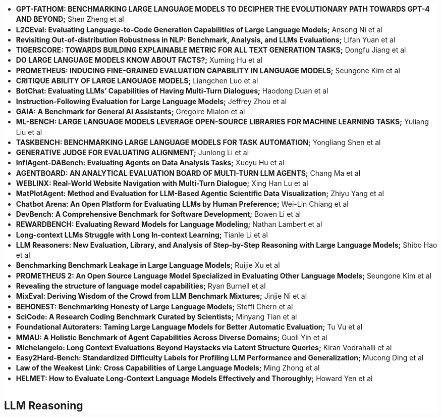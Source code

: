 - **GPT-FATHOM: BENCHMARKING LARGE LANGUAGE MODELS TO DECIPHER THE EVOLUTIONARY PATH TOWARDS GPT-4 AND BEYOND;** Shen Zheng et al
- **L2CEval: Evaluating Language-to-Code Generation Capabilities of Large Language Models;** Ansong Ni et al
- **Revisiting Out-of-distribution Robustness in NLP: Benchmark, Analysis, and LLMs Evaluations;** Lifan Yuan et al
- **TIGERSCORE: TOWARDS BUILDING EXPLAINABLE METRIC FOR ALL TEXT GENERATION TASKS;** Dongfu Jiang et al
- **DO LARGE LANGUAGE MODELS KNOW ABOUT FACTS?;** Xuming Hu et al
- **PROMETHEUS: INDUCING FINE-GRAINED EVALUATION CAPABILITY IN LANGUAGE MODELS;** Seungone Kim et al
- **CRITIQUE ABILITY OF LARGE LANGUAGE MODELS;** Liangchen Luo et al
- **BotChat: Evaluating LLMs’ Capabilities of Having Multi-Turn Dialogues;** Haodong Duan et al
- **Instruction-Following Evaluation for Large Language Models;** Jeffrey Zhou et al
- **GAIA: A Benchmark for General AI Assistants;** Gregoire Mialon et al
- **ML-BENCH: LARGE LANGUAGE MODELS LEVERAGE OPEN-SOURCE LIBRARIES FOR MACHINE LEARNING TASKS;** Yuliang Liu et al
- **TASKBENCH: BENCHMARKING LARGE LANGUAGE MODELS FOR TASK AUTOMATION;** Yongliang Shen et al
- **GENERATIVE JUDGE FOR EVALUATING ALIGNMENT;** Junlong Li et al
- **InfiAgent-DABench: Evaluating Agents on Data Analysis Tasks;** Xueyu Hu et al
- **AGENTBOARD: AN ANALYTICAL EVALUATION BOARD OF MULTI-TURN LLM AGENTS;** Chang Ma et al
- **WEBLINX: Real-World Website Navigation with Multi-Turn Dialogue;** Xing Han Lu et al
- **MatPlotAgent: Method and Evaluation for LLM-Based Agentic Scientific Data Visualization;** Zhiyu Yang et al
- **Chatbot Arena: An Open Platform for Evaluating LLMs by Human Preference;** Wei-Lin Chiang et al
- **DevBench: A Comprehensive Benchmark for Software Development;** Bowen Li et al
- **REWARDBENCH: Evaluating Reward Models for Language Modeling;** Nathan Lambert et al
- **Long-context LLMs Struggle with Long In-context Learning;** Tianle Li et al
- **LLM Reasoners: New Evaluation, Library, and Analysis of Step-by-Step Reasoning with Large Language Models;** Shibo Hao et al
- **Benchmarking Benchmark Leakage in Large Language Models;** Ruijie Xu et al
- **PROMETHEUS 2: An Open Source Language Model Specialized in Evaluating Other Language Models;** Seungone Kim et al
- **Revealing the structure of language model capabilities;** Ryan Burnell et al
- **MixEval: Deriving Wisdom of the Crowd from LLM Benchmark Mixtures;** Jinjie Ni et al
- **BEHONEST: Benchmarking Honesty of Large Language Models;** Steffi Chern et al
- **SciCode: A Research Coding Benchmark Curated by Scientists;** Minyang Tian et al
- **Foundational Autoraters: Taming Large Language Models for Better Automatic Evaluation;** Tu Vu et al
- **MMAU: A Holistic Benchmark of Agent Capabilities Across Diverse Domains;** Guoli Yin et al
- **Michelangelo: Long Context Evaluations Beyond Haystacks via Latent Structure Queries;** Kiran Vodrahalli et al
- **Easy2Hard-Bench: Standardized Difficulty Labels for Profiling LLM Performance and Generalization;** Mucong Ding et al
- **Law of the Weakest Link: Cross Capabilities of Large Language Models;** Ming Zhong et al
- **HELMET: How to Evaluate Long-Context Language Models Effectively and Thoroughly;** Howard Yen et al




## LLM Reasoning
